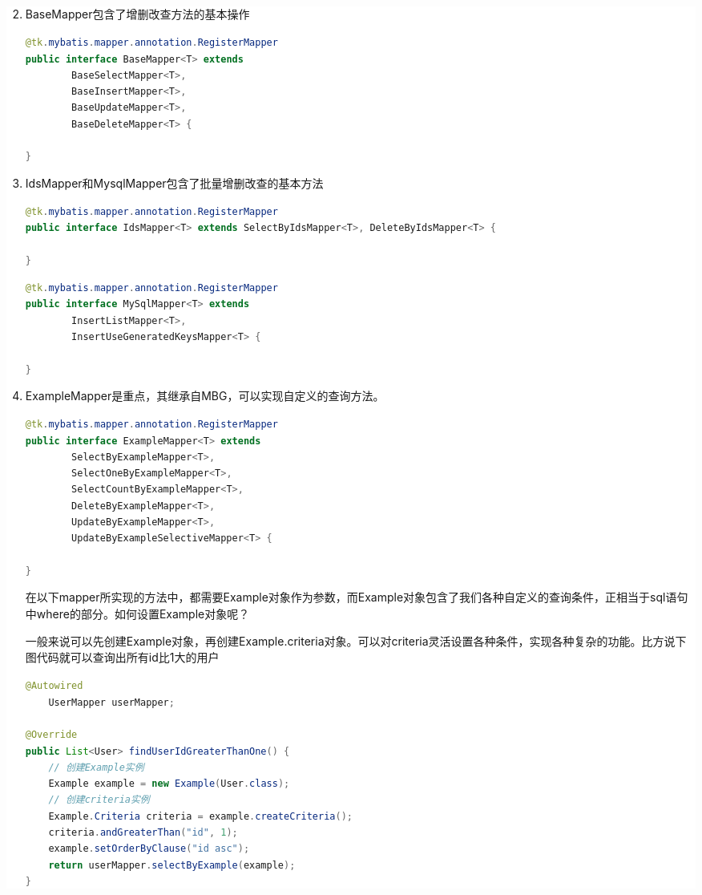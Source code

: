 2. BaseMapper包含了增删改查方法的基本操作

	```java
	@tk.mybatis.mapper.annotation.RegisterMapper
	public interface BaseMapper<T> extends
	        BaseSelectMapper<T>,
	        BaseInsertMapper<T>,
	        BaseUpdateMapper<T>,
	        BaseDeleteMapper<T> {
	
	}
	```

3. IdsMapper和MysqlMapper包含了批量增删改查的基本方法

	```java
	@tk.mybatis.mapper.annotation.RegisterMapper
	public interface IdsMapper<T> extends SelectByIdsMapper<T>, DeleteByIdsMapper<T> {
	
	}
	```

	```java
	@tk.mybatis.mapper.annotation.RegisterMapper
	public interface MySqlMapper<T> extends
	        InsertListMapper<T>,
	        InsertUseGeneratedKeysMapper<T> {
	
	}
	```

4. ExampleMapper是重点，其继承自MBG，可以实现自定义的查询方法。

	```java
	@tk.mybatis.mapper.annotation.RegisterMapper
	public interface ExampleMapper<T> extends
	        SelectByExampleMapper<T>,
	        SelectOneByExampleMapper<T>,
	        SelectCountByExampleMapper<T>,
	        DeleteByExampleMapper<T>,
	        UpdateByExampleMapper<T>,
	        UpdateByExampleSelectiveMapper<T> {
	
	}
	```

	​	在以下mapper所实现的方法中，都需要Example对象作为参数，而Example对象包含了我们各种自定义的查询条件，正相当于sql语句中where的部分。如何设置Example对象呢？

	​	一般来说可以先创建Example对象，再创建Example.criteria对象。可以对criteria灵活设置各种条件，实现各种复杂的功能。比方说下图代码就可以查询出所有id比1大的用户

	```java
	@Autowired
	    UserMapper userMapper;
	
	@Override
	public List<User> findUserIdGreaterThanOne() {
	    // 创建Example实例
	    Example example = new Example(User.class);
	    // 创建criteria实例
	    Example.Criteria criteria = example.createCriteria();
	    criteria.andGreaterThan("id", 1);
	    example.setOrderByClause("id asc");
	    return userMapper.selectByExample(example);
	}
	
